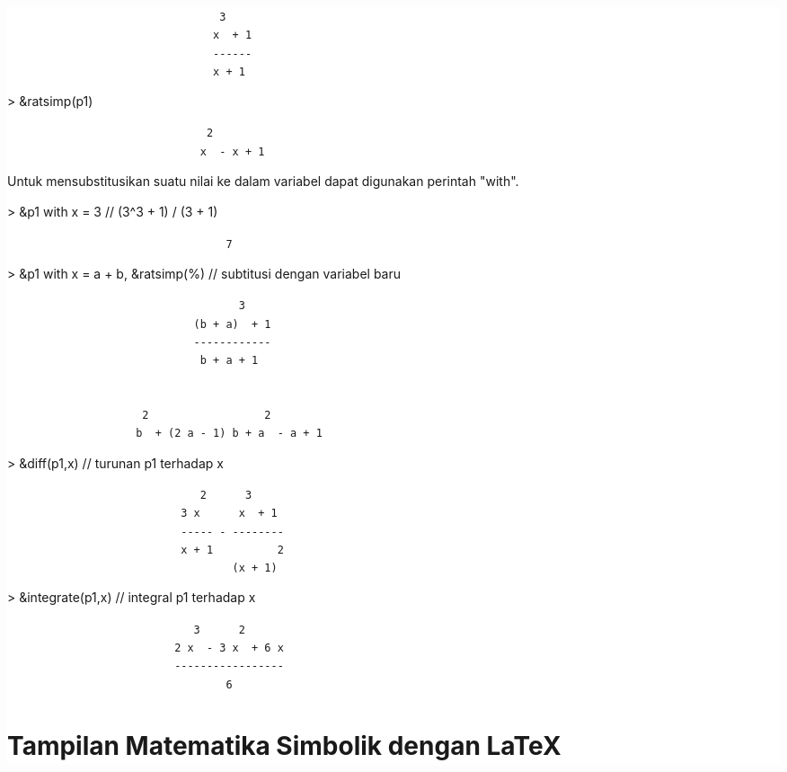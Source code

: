 
    
                                     3
                                    x  + 1
                                    ------
                                    x + 1
    

\> &ratsimp(p1)


    
                                   2
                                  x  - x + 1
    

Untuk mensubstitusikan suatu nilai ke dalam variabel dapat digunakan
perintah "with".


\> &p1 with x = 3 // (3^3 + 1) / (3 + 1)


    
                                      7
    

\> &p1 with x = a + b, &ratsimp(%) // subtitusi dengan variabel baru


    
                                        3
                                 (b + a)  + 1
                                 ------------
                                  b + a + 1
    
    
                         2                  2
                        b  + (2 a - 1) b + a  - a + 1
    

\> &diff(p1,x) // turunan p1 terhadap x


    
                                  2      3
                               3 x      x  + 1
                               ----- - --------
                               x + 1          2
                                       (x + 1)
    

\> &integrate(p1,x) // integral p1 terhadap x 


    
                                 3      2
                              2 x  - 3 x  + 6 x
                              -----------------
                                      6
    

# Tampilan Matematika Simbolik dengan LaTeX
